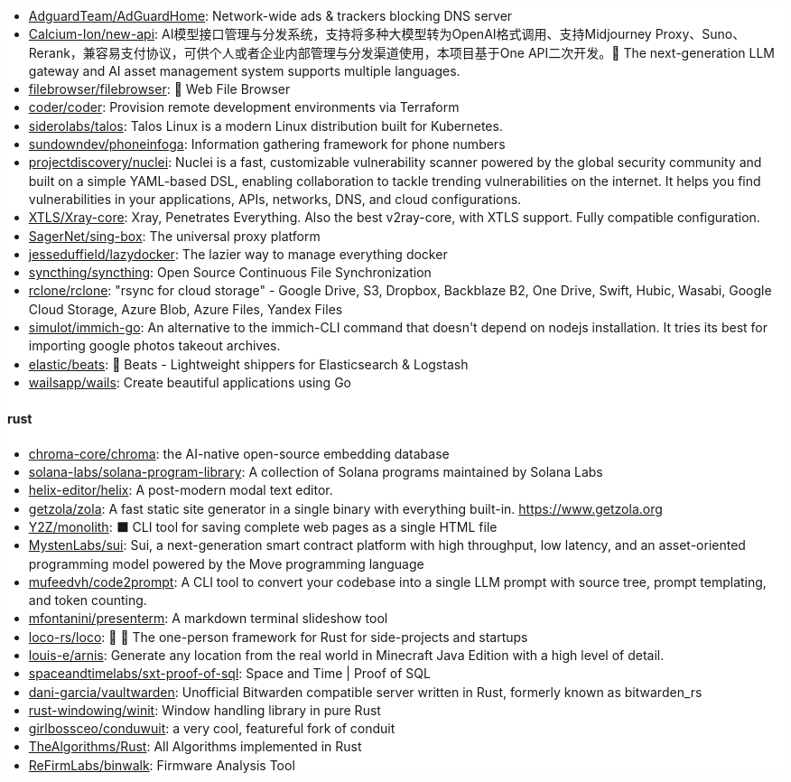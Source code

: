 * [AdguardTeam/AdGuardHome](https://github.com/AdguardTeam/AdGuardHome): Network-wide ads & trackers blocking DNS server
* [Calcium-Ion/new-api](https://github.com/Calcium-Ion/new-api): AI模型接口管理与分发系统，支持将多种大模型转为OpenAI格式调用、支持Midjourney Proxy、Suno、Rerank，兼容易支付协议，可供个人或者企业内部管理与分发渠道使用，本项目基于One API二次开发。🍥 The next-generation LLM gateway and AI asset management system supports multiple languages.
* [filebrowser/filebrowser](https://github.com/filebrowser/filebrowser): 📂 Web File Browser
* [coder/coder](https://github.com/coder/coder): Provision remote development environments via Terraform
* [siderolabs/talos](https://github.com/siderolabs/talos): Talos Linux is a modern Linux distribution built for Kubernetes.
* [sundowndev/phoneinfoga](https://github.com/sundowndev/phoneinfoga): Information gathering framework for phone numbers
* [projectdiscovery/nuclei](https://github.com/projectdiscovery/nuclei): Nuclei is a fast, customizable vulnerability scanner powered by the global security community and built on a simple YAML-based DSL, enabling collaboration to tackle trending vulnerabilities on the internet. It helps you find vulnerabilities in your applications, APIs, networks, DNS, and cloud configurations.
* [XTLS/Xray-core](https://github.com/XTLS/Xray-core): Xray, Penetrates Everything. Also the best v2ray-core, with XTLS support. Fully compatible configuration.
* [SagerNet/sing-box](https://github.com/SagerNet/sing-box): The universal proxy platform
* [jesseduffield/lazydocker](https://github.com/jesseduffield/lazydocker): The lazier way to manage everything docker
* [syncthing/syncthing](https://github.com/syncthing/syncthing): Open Source Continuous File Synchronization
* [rclone/rclone](https://github.com/rclone/rclone): "rsync for cloud storage" - Google Drive, S3, Dropbox, Backblaze B2, One Drive, Swift, Hubic, Wasabi, Google Cloud Storage, Azure Blob, Azure Files, Yandex Files
* [simulot/immich-go](https://github.com/simulot/immich-go): An alternative to the immich-CLI command that doesn't depend on nodejs installation. It tries its best for importing google photos takeout archives.
* [elastic/beats](https://github.com/elastic/beats): 🐠 Beats - Lightweight shippers for Elasticsearch & Logstash
* [wailsapp/wails](https://github.com/wailsapp/wails): Create beautiful applications using Go

#### rust
* [chroma-core/chroma](https://github.com/chroma-core/chroma): the AI-native open-source embedding database
* [solana-labs/solana-program-library](https://github.com/solana-labs/solana-program-library): A collection of Solana programs maintained by Solana Labs
* [helix-editor/helix](https://github.com/helix-editor/helix): A post-modern modal text editor.
* [getzola/zola](https://github.com/getzola/zola): A fast static site generator in a single binary with everything built-in. https://www.getzola.org
* [Y2Z/monolith](https://github.com/Y2Z/monolith): ⬛️ CLI tool for saving complete web pages as a single HTML file
* [MystenLabs/sui](https://github.com/MystenLabs/sui): Sui, a next-generation smart contract platform with high throughput, low latency, and an asset-oriented programming model powered by the Move programming language
* [mufeedvh/code2prompt](https://github.com/mufeedvh/code2prompt): A CLI tool to convert your codebase into a single LLM prompt with source tree, prompt templating, and token counting.
* [mfontanini/presenterm](https://github.com/mfontanini/presenterm): A markdown terminal slideshow tool
* [loco-rs/loco](https://github.com/loco-rs/loco): 🚂 🦀 The one-person framework for Rust for side-projects and startups
* [louis-e/arnis](https://github.com/louis-e/arnis): Generate any location from the real world in Minecraft Java Edition with a high level of detail.
* [spaceandtimelabs/sxt-proof-of-sql](https://github.com/spaceandtimelabs/sxt-proof-of-sql): Space and Time | Proof of SQL
* [dani-garcia/vaultwarden](https://github.com/dani-garcia/vaultwarden): Unofficial Bitwarden compatible server written in Rust, formerly known as bitwarden_rs
* [rust-windowing/winit](https://github.com/rust-windowing/winit): Window handling library in pure Rust
* [girlbossceo/conduwuit](https://github.com/girlbossceo/conduwuit): a very cool, featureful fork of conduit
* [TheAlgorithms/Rust](https://github.com/TheAlgorithms/Rust): All Algorithms implemented in Rust
* [ReFirmLabs/binwalk](https://github.com/ReFirmLabs/binwalk): Firmware Analysis Tool